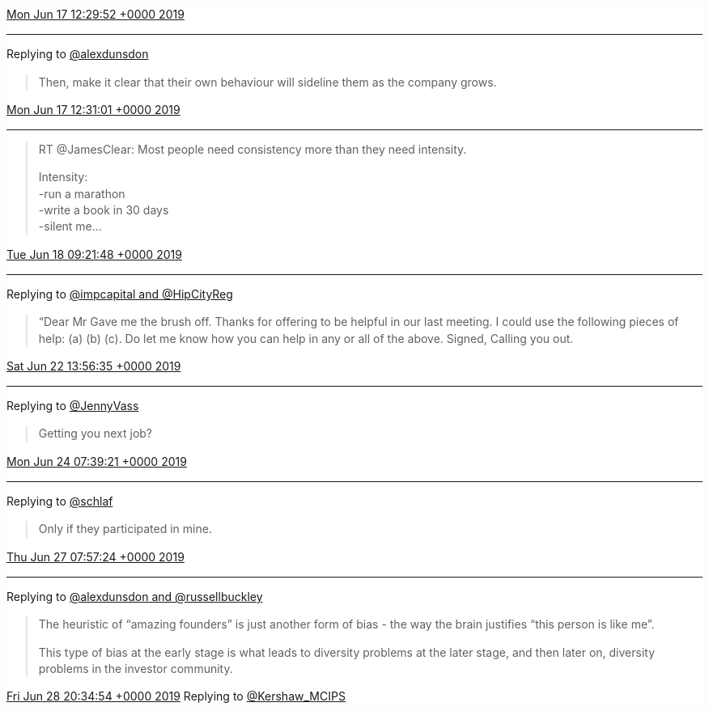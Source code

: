 [Mon Jun 17 12:29:52 +0000 2019](https://twitter.com/robincarswell/status/1140597425947774977)

----

Replying to [@alexdunsdon](https://twitter.com/robincarswell/status/1140597425947774977)

> Then, make it clear that their own behaviour will sideline them as the company grows.

[Mon Jun 17 12:31:01 +0000 2019](https://twitter.com/robincarswell/status/1140597716046766080)

----

> RT @JamesClear: Most people need consistency more than they need intensity.  
>   
> Intensity:  
> -run a marathon  
> -write a book in 30 days  
> -silent me…

[Tue Jun 18 09:21:48 +0000 2019](https://twitter.com/robincarswell/status/1140912485383491584)

----

Replying to [@impcapital and @HipCityReg](https://twitter.com/socialimpactcap/status/1142268183379959808)

> “Dear Mr Gave me the brush off. Thanks for offering to be helpful in our last meeting. I could use the following pieces of help: (a) (b) (c). Do let me know how you can help in any or all of the above. Signed, Calling you out.

[Sat Jun 22 13:56:35 +0000 2019](https://twitter.com/robincarswell/status/1142431187941646337)

----

Replying to [@JennyVass](https://twitter.com/@JennyVass/status/1142155381541617668)

> Getting you next job?

[Mon Jun 24 07:39:21 +0000 2019](https://twitter.com/robincarswell/status/1143061032165945349)

----

Replying to [@schlaf](https://twitter.com/schlaf/status/1144058716708376577)

> Only if they participated in mine.

[Thu Jun 27 07:57:24 +0000 2019](https://twitter.com/robincarswell/status/1144152737418022912)

----

Replying to [@alexdunsdon and @russellbuckley](https://twitter.com/alexdunsdon/status/1144485808222564352)

> The heuristic of “amazing founders” is just another form of bias - the way the brain justifies “this person is like me”.   
>   
> This type of bias at the early stage is what leads to diversity problems at the later stage, and then later on, diversity problems in the investor community.

[Fri Jun 28 20:34:54 +0000 2019](https://twitter.com/robincarswell/status/1144705753980329986)
Replying to [@Kershaw_MCIPS](https://twitter.com/Kershaw_MCIPS/status/1146370099013705733)

